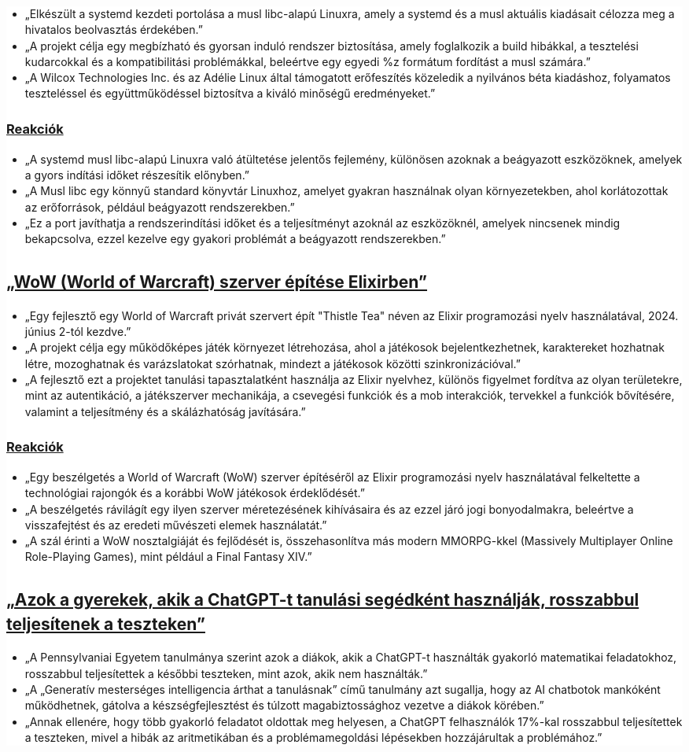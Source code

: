 - „Elkészült a systemd kezdeti portolása a musl libc-alapú Linuxra, amely a systemd és a musl aktuális kiadásait célozza meg a hivatalos beolvasztás érdekében.”
- „A projekt célja egy megbízható és gyorsan induló rendszer biztosítása, amely foglalkozik a build hibákkal, a tesztelési kudarcokkal és a kompatibilitási problémákkal, beleértve egy egyedi %z formátum fordítást a musl számára.”
- „A Wilcox Technologies Inc. és az Adélie Linux által támogatott erőfeszítés közeledik a nyilvános béta kiadáshoz, folyamatos teszteléssel és együttműködéssel biztosítva a kiváló minőségű eredményeket.”

### [Reakciók](https://news.ycombinator.com/item?id=41454779)

- „A systemd musl libc-alapú Linuxra való átültetése jelentős fejlemény, különösen azoknak a beágyazott eszközöknek, amelyek a gyors indítási időket részesítik előnyben.”
- „A Musl libc egy könnyű standard könyvtár Linuxhoz, amelyet gyakran használnak olyan környezetekben, ahol korlátozottak az erőforrások, például beágyazott rendszerekben.”
- „Ez a port javíthatja a rendszerindítási időket és a teljesítményt azoknál az eszközöknél, amelyek nincsenek mindig bekapcsolva, ezzel kezelve egy gyakori problémát a beágyazott rendszerekben.”

## [„WoW (World of Warcraft) szerver építése Elixirben”](https://pikdum.dev/posts/thistle-tea/)

- „Egy fejlesztő egy World of Warcraft privát szervert épít "Thistle Tea" néven az Elixir programozási nyelv használatával, 2024. június 2-tól kezdve.”
- „A projekt célja egy működőképes játék környezet létrehozása, ahol a játékosok bejelentkezhetnek, karaktereket hozhatnak létre, mozoghatnak és varázslatokat szórhatnak, mindezt a játékosok közötti szinkronizációval.”
- „A fejlesztő ezt a projektet tanulási tapasztalatként használja az Elixir nyelvhez, különös figyelmet fordítva az olyan területekre, mint az autentikáció, a játékszerver mechanikája, a csevegési funkciók és a mob interakciók, tervekkel a funkciók bővítésére, valamint a teljesítmény és a skálázhatóság javítására.”

### [Reakciók](https://news.ycombinator.com/item?id=41454741)

- „Egy beszélgetés a World of Warcraft (WoW) szerver építéséről az Elixir programozási nyelv használatával felkeltette a technológiai rajongók és a korábbi WoW játékosok érdeklődését.”
- „A beszélgetés rávilágít egy ilyen szerver méretezésének kihívásaira és az ezzel járó jogi bonyodalmakra, beleértve a visszafejtést és az eredeti művészeti elemek használatát.”
- „A szál érinti a WoW nosztalgiáját és fejlődését is, összehasonlítva más modern MMORPG-kkel (Massively Multiplayer Online Role-Playing Games), mint például a Final Fantasy XIV.”

## [„Azok a gyerekek, akik a ChatGPT-t tanulási segédként használják, rosszabbul teljesítenek a teszteken”](https://hechingerreport.org/kids-chatgpt-worse-on-tests/)

- „A Pennsylvaniai Egyetem tanulmánya szerint azok a diákok, akik a ChatGPT-t használták gyakorló matematikai feladatokhoz, rosszabbul teljesítettek a későbbi teszteken, mint azok, akik nem használták.”
- „A „Generatív mesterséges intelligencia árthat a tanulásnak” című tanulmány azt sugallja, hogy az AI chatbotok mankóként működhetnek, gátolva a készségfejlesztést és túlzott magabiztossághoz vezetve a diákok körében.”
- „Annak ellenére, hogy több gyakorló feladatot oldottak meg helyesen, a ChatGPT felhasználók 17%-kal rosszabbul teljesítettek a teszteken, mivel a hibák az aritmetikában és a problémamegoldási lépésekben hozzájárultak a problémához.”
